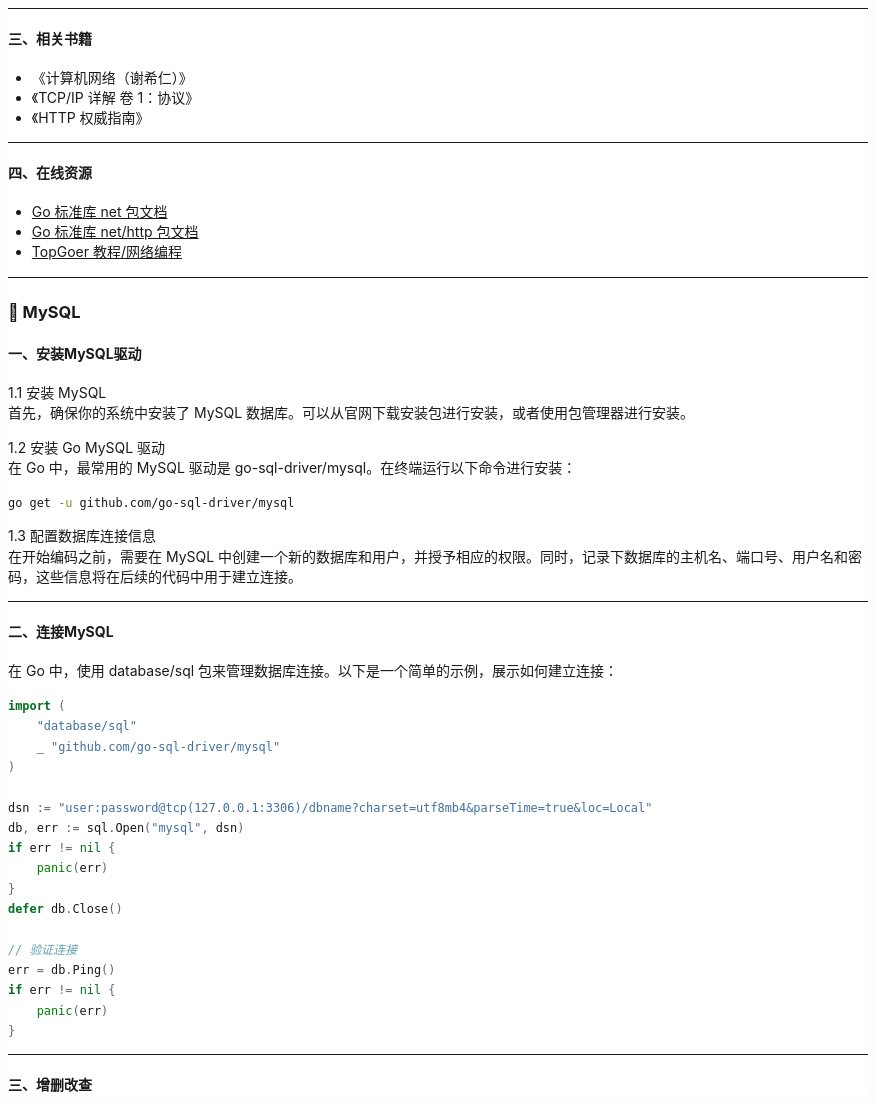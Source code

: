 
---
#### 三、相关书籍
- 《计算机网络（谢希仁）》
- 《TCP/IP 详解 卷 1：协议》
- 《HTTP 权威指南》
---
#### 四、在线资源
- [Go 标准库 net 包文档](https://pkg.go.dev/net)
- [Go 标准库 net/http 包文档](https://pkg.go.dev/net/http)
- [TopGoer 教程/网络编程](http://www.topgoer.com/%E7%BD%91%E7%BB%9C%E7%BC%96%E7%A8%8B/)
---


### 🐬 MySQL

#### 一、安装MySQL驱动    

1.1 安装 MySQL  
首先，确保你的系统中安装了 MySQL 数据库。可以从官网下载安装包进行安装，或者使用包管理器进行安装。  

1.2 安装 Go MySQL 驱动  
在 Go 中，最常用的 MySQL 驱动是 go-sql-driver/mysql。在终端运行以下命令进行安装：
```bash
go get -u github.com/go-sql-driver/mysql
```
1.3 配置数据库连接信息  
在开始编码之前，需要在 MySQL 中创建一个新的数据库和用户，并授予相应的权限。同时，记录下数据库的主机名、端口号、用户名和密码，这些信息将在后续的代码中用于建立连接。

---

#### 二、连接MySQL  

在 Go 中，使用 database/sql 包来管理数据库连接。以下是一个简单的示例，展示如何建立连接：

```go
import (
    "database/sql"
    _ "github.com/go-sql-driver/mysql"
)

dsn := "user:password@tcp(127.0.0.1:3306)/dbname?charset=utf8mb4&parseTime=true&loc=Local"
db, err := sql.Open("mysql", dsn)
if err != nil {
    panic(err)
}
defer db.Close()

// 验证连接
err = db.Ping()
if err != nil {
    panic(err)
}
```
---
#### 三、增删改查
